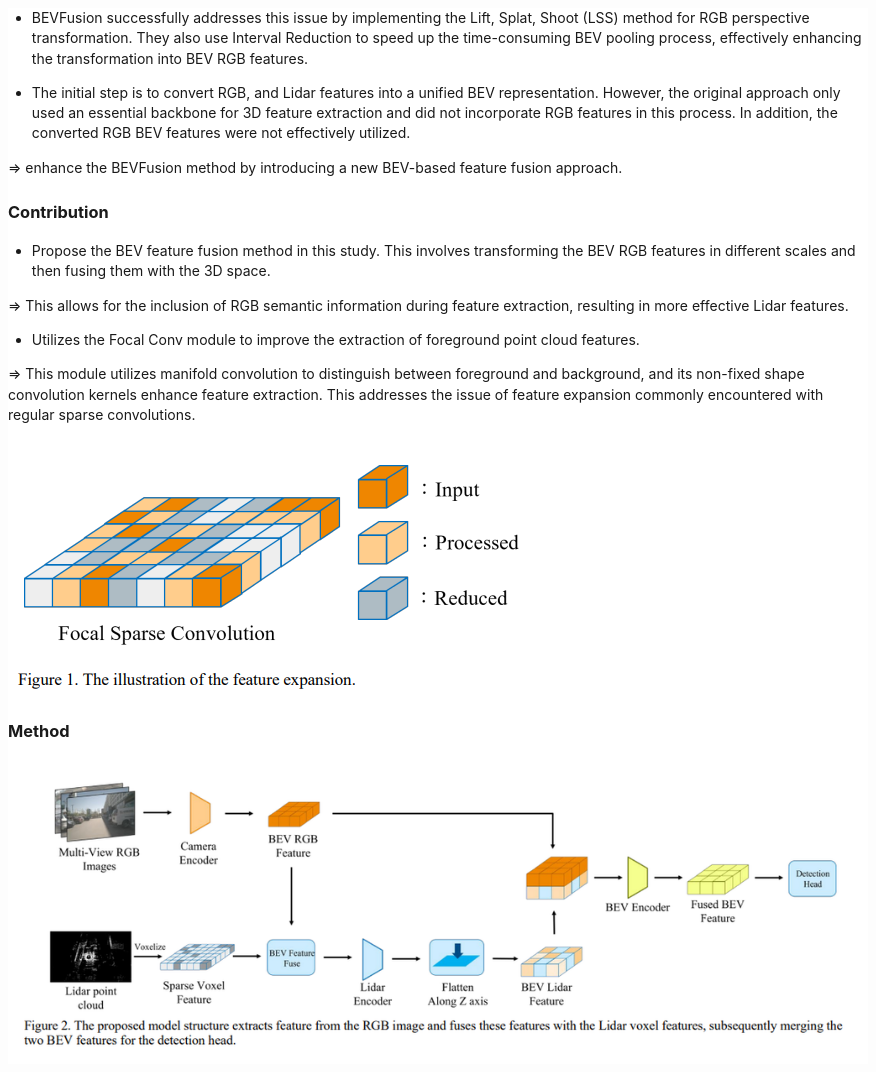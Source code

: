 - BEVFusion successfully addresses this issue by implementing the Lift, Splat, Shoot (LSS) method for RGB perspective
transformation. They also use Interval Reduction to speed up
the time-consuming BEV pooling process, effectively
enhancing the transformation into BEV RGB features.

- The initial step is to convert RGB, and Lidar
features into a unified BEV representation. However, the
original approach only used an essential backbone for 3D
feature extraction and did not incorporate RGB features in this
process. In addition, the converted RGB BEV features were
not effectively utilized. 

=> enhance the BEVFusion method by introducing a new BEV-based feature fusion approach.

### Contribution

- Propose the BEV feature fusion method in this study. This
involves transforming the BEV RGB features in different
scales and then fusing them with the 3D space.

=> This allows for the inclusion of RGB semantic information during feature
extraction, resulting in more effective Lidar features.

- Utilizes the Focal Conv module to improve the extraction of foreground point cloud features.

=> This module utilizes manifold convolution to distinguish
between foreground and background, and its non-fixed shape
convolution kernels enhance feature extraction. This addresses
the issue of feature expansion commonly encountered with
regular sparse convolutions. 

![image](https://github.com/lacie-life/lacie-life.github.io/blob/main/assets/img/post_assest/paper-note/week-1-3.png?raw=true)

### Method

![image](https://github.com/lacie-life/lacie-life.github.io/blob/main/assets/img/post_assest/paper-note/week-1-2.png?raw=true)
